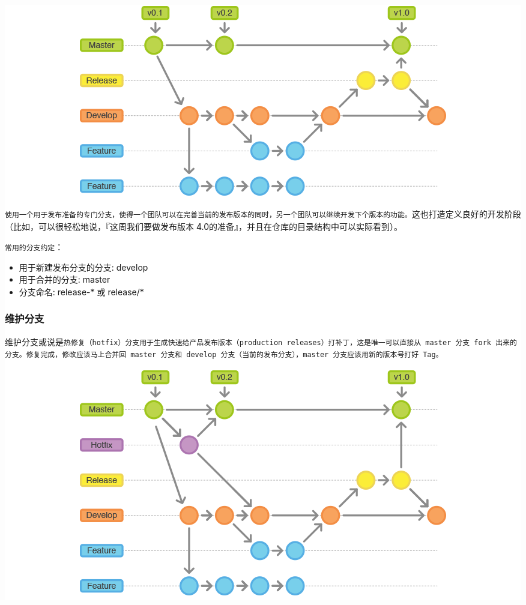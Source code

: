 <div style="text-align: center;">

![git-workflow-gitflow-release-cycle-release](imgs/git-workflow-gitflow-release-cycle-release.png)
</div>

`使用一个用于发布准备的专门分支，使得一个团队可以在完善当前的发布版本的同时，另一个团队可以继续开发下个版本的功能。`这也打造定义良好的开发阶段（比如，可以很轻松地说，『这周我们要做发布版本 4.0的准备』，并且在仓库的目录结构中可以实际看到）。

`常用的分支约定`：

* 用于新建发布分支的分支: develop
* 用于合并的分支: master
* 分支命名: release-* 或 release/*

### 维护分支

维护分支或说是`热修复（hotfix）分支用于生成快速给产品发布版本（production releases）打补丁，这是唯一可以直接从 master 分支 fork 出来的分支。修复完成，修改应该马上合并回 master 分支和 develop 分支（当前的发布分支），master 分支应该用新的版本号打好 Tag。`
<div style="text-align: center;">

![git-workflow-gitflow-release-cycle-maintenance](imgs/git-workflow-gitflow-release-cycle-maintenance.png)
</div>
